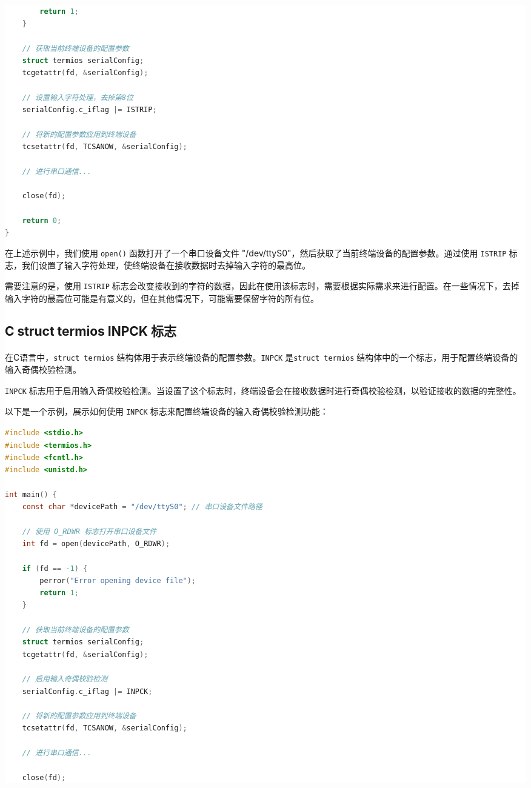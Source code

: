 ```c
        return 1;
    }

    // 获取当前终端设备的配置参数
    struct termios serialConfig;
    tcgetattr(fd, &serialConfig);

    // 设置输入字符处理，去掉第8位
    serialConfig.c_iflag |= ISTRIP;

    // 将新的配置参数应用到终端设备
    tcsetattr(fd, TCSANOW, &serialConfig);

    // 进行串口通信...

    close(fd);

    return 0;
}
```

在上述示例中，我们使用 `open()` 函数打开了一个串口设备文件 "/dev/ttyS0"，然后获取了当前终端设备的配置参数。通过使用 `ISTRIP` 标志，我们设置了输入字符处理，使终端设备在接收数据时去掉输入字符的最高位。

需要注意的是，使用 `ISTRIP` 标志会改变接收到的字符的数据，因此在使用该标志时，需要根据实际需求来进行配置。在一些情况下，去掉输入字符的最高位可能是有意义的，但在其他情况下，可能需要保留字符的所有位。

## C struct termios INPCK 标志

在C语言中，`struct termios` 结构体用于表示终端设备的配置参数。`INPCK` 是`struct termios` 结构体中的一个标志，用于配置终端设备的输入奇偶校验检测。

`INPCK` 标志用于启用输入奇偶校验检测。当设置了这个标志时，终端设备会在接收数据时进行奇偶校验检测，以验证接收的数据的完整性。

以下是一个示例，展示如何使用 `INPCK` 标志来配置终端设备的输入奇偶校验检测功能：

```c
#include <stdio.h>
#include <termios.h>
#include <fcntl.h>
#include <unistd.h>

int main() {
    const char *devicePath = "/dev/ttyS0"; // 串口设备文件路径

    // 使用 O_RDWR 标志打开串口设备文件
    int fd = open(devicePath, O_RDWR);

    if (fd == -1) {
        perror("Error opening device file");
        return 1;
    }

    // 获取当前终端设备的配置参数
    struct termios serialConfig;
    tcgetattr(fd, &serialConfig);

    // 启用输入奇偶校验检测
    serialConfig.c_iflag |= INPCK;

    // 将新的配置参数应用到终端设备
    tcsetattr(fd, TCSANOW, &serialConfig);

    // 进行串口通信...

    close(fd);
```